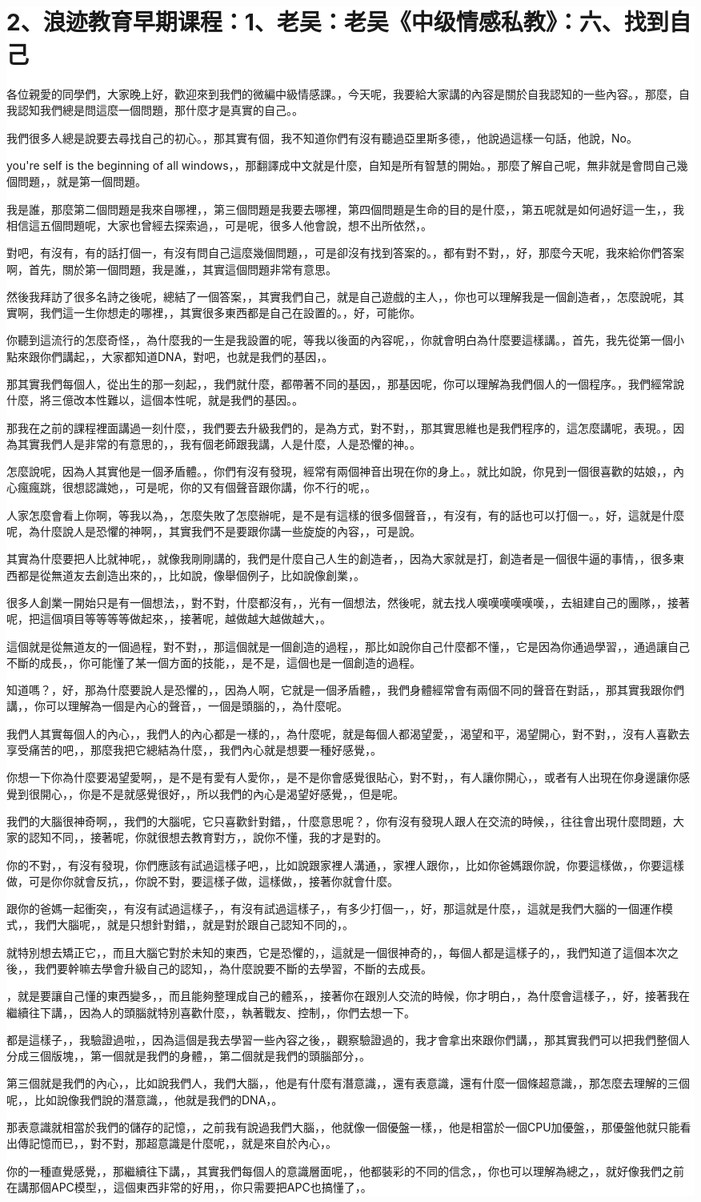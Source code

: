 # 2、浪迹教育早期课程：1、老吴：老吴《中级情感私教》：六、找到自己

各位親愛的同學們，大家晚上好，歡迎來到我們的微編中級情感課。，今天呢，我要給大家講的內容是關於自我認知的一些內容。，那麼，自我認知我們總是問這麼一個問題，那什麼才是真實的自己。。

我們很多人總是說要去尋找自己的初心。，那其實有個，我不知道你們有沒有聽過亞里斯多德，，他說過這樣一句話，他說，No。

 you're self is the beginning of all windows，，那翻譯成中文就是什麼，自知是所有智慧的開始。，那麼了解自己呢，無非就是會問自己幾個問題，，就是第一個問題。

我是誰，那麼第二個問題是我來自哪裡，，第三個問題是我要去哪裡，第四個問題是生命的目的是什麼，，第五呢就是如何過好這一生，，我相信這五個問題呢，大家也曾經去探索過，，可是呢，很多人他會說，想不出所依然，。

對吧，有沒有，有的話打個一，有沒有問自己這麼幾個問題，，可是卻沒有找到答案的。，都有對不對，，好，那麼今天呢，我來給你們答案啊，首先，關於第一個問題，我是誰，，其實這個問題非常有意思。

然後我拜訪了很多名詩之後呢，總結了一個答案，，其實我們自己，就是自己遊戲的主人，，你也可以理解我是一個創造者，，怎麼說呢，其實啊，我們這一生你想走的哪裡，，其實很多東西都是自己在設置的。，好，可能你。

你聽到這流行的怎麼奇怪，，為什麼我的一生是我設置的呢，等我以後面的內容呢，，你就會明白為什麼要這樣講。，首先，我先從第一個小點來跟你們講起，，大家都知道DNA，對吧，也就是我們的基因，。

那其實我們每個人，從出生的那一刻起，，我們就什麼，都帶著不同的基因，，那基因呢，你可以理解為我們個人的一個程序。，我們經常說什麼，將三億改本性難以，這個本性呢，就是我們的基因。。

那我在之前的課程裡面講過一刻什麼，，我們要去升級我們的，是為方式，對不對，，那其實思維也是我們程序的，這怎麼講呢，表現。，因為其實我們人是非常的有意思的，，我有個老師跟我講，人是什麼，人是恐懼的神。。

怎麼說呢，因為人其實他是一個矛盾體。，你們有沒有發現，經常有兩個神音出現在你的身上。，就比如說，你見到一個很喜歡的姑娘，，內心瘋瘋跳，很想認識她，，可是呢，你的又有個聲音跟你講，你不行的呢，。

人家怎麼會看上你啊，等我以為，，怎麼失敗了怎麼辦呢，是不是有這樣的很多個聲音，，有沒有，有的話也可以打個一。，好，這就是什麼呢，為什麼說人是恐懼的神啊，，其實我們不是要跟你講一些旋旋的內容，，可是說。

其實為什麼要把人比就神呢，，就像我剛剛講的，我們是什麼自己人生的創造者，，因為大家就是打，創造者是一個很牛逼的事情，，很多東西都是從無道友去創造出來的，，比如說，像舉個例子，比如說像創業，。

很多人創業一開始只是有一個想法，，對不對，什麼都沒有，，光有一個想法，然後呢，就去找人嘆嘆嘆嘆嘆嘆，，去組建自己的團隊，，接著呢，把這個項目等等等等做起來，，接著呢，越做越大越做越大，。

這個就是從無道友的一個過程，對不對，，那這個就是一個創造的過程，，那比如說你自己什麼都不懂，，它是因為你通過學習，，通過讓自己不斷的成長，，你可能懂了某一個方面的技能，，是不是，這個也是一個創造的過程。

知道嗎？，好，那為什麼要說人是恐懼的，，因為人啊，它就是一個矛盾體，，我們身體經常會有兩個不同的聲音在對話，，那其實我跟你們講，，你可以理解為一個是內心的聲音，，一個是頭腦的，，為什麼呢。

我們人其實每個人的內心，，我們人的內心都是一樣的，，為什麼呢，就是每個人都渴望愛，，渴望和平，渴望開心，對不對，，沒有人喜歡去享受痛苦的吧，，那麼我把它總結為什麼，，我們內心就是想要一種好感覺，。

你想一下你為什麼要渴望愛啊，，是不是有愛有人愛你，，是不是你會感覺很貼心，對不對，，有人讓你開心，，或者有人出現在你身邊讓你感覺到很開心，，你是不是就感覺很好，，所以我們的內心是渴望好感覺，，但是呢。

我們的大腦很神奇啊，，我們的大腦呢，它只喜歡針對錯，，什麼意思呢？，你有沒有發現人跟人在交流的時候，，往往會出現什麼問題，大家的認知不同，，接著呢，你就很想去教育對方，，說你不懂，我的才是對的。

你的不對，，有沒有發現，你們應該有試過這樣子吧，，比如說跟家裡人溝通，，家裡人跟你，，比如你爸媽跟你說，你要這樣做，，你要這樣做，可是你你就會反抗，，你說不對，要這樣子做，這樣做，，接著你就會什麼。

跟你的爸媽一起衝突，，有沒有試過這樣子，，有沒有試過這樣子，，有多少打個一，，好，那這就是什麼，，這就是我們大腦的一個運作模式，，我們大腦呢，，就是只想針對錯，，就是對於跟自己認知不同的，。

就特別想去矯正它，，而且大腦它對於未知的東西，它是恐懼的，，這就是一個很神奇的，，每個人都是這樣子的，，我們知道了這個本次之後，，我們要幹嘛去學會升級自己的認知，，為什麼說要不斷的去學習，不斷的去成長。

，就是要讓自己懂的東西變多，，而且能夠整理成自己的體系，，接著你在跟別人交流的時候，你才明白，，為什麼會這樣子，，好，接著我在繼續往下講，，因為人的頭腦就特別喜歡什麼，，執著戰友、控制，，你們去想一下。

都是這樣子，，我驗證過啦，，因為這個是我去學習一些內容之後，，觀察驗證過的，我才會拿出來跟你們講，，那其實我們可以把我們整個人分成三個版塊，，第一個就是我們的身體，，第二個就是我們的頭腦部分，。

第三個就是我們的內心，，比如說我們人，我們大腦，，他是有什麼有潛意識，，還有表意識，還有什麼一個條超意識，，那怎麼去理解的三個呢，，比如說像我們說的潛意識，，他就是我們的DNA，。

那表意識就相當於我們的儲存的記憶，，之前我有說過我們大腦，，他就像一個優盤一樣，，他是相當於一個CPU加優盤，，那優盤他就只能看出傳記憶而已，，對不對，那超意識是什麼呢，，就是來自於內心，。

你的一種直覺感覺，，那繼續往下講，，其實我們每個人的意識層面呢，，他都裝彩的不同的信念，，你也可以理解為總之，，就好像我們之前在講那個APC模型，，這個東西非常的好用，，你只需要把APC也搞懂了，。
